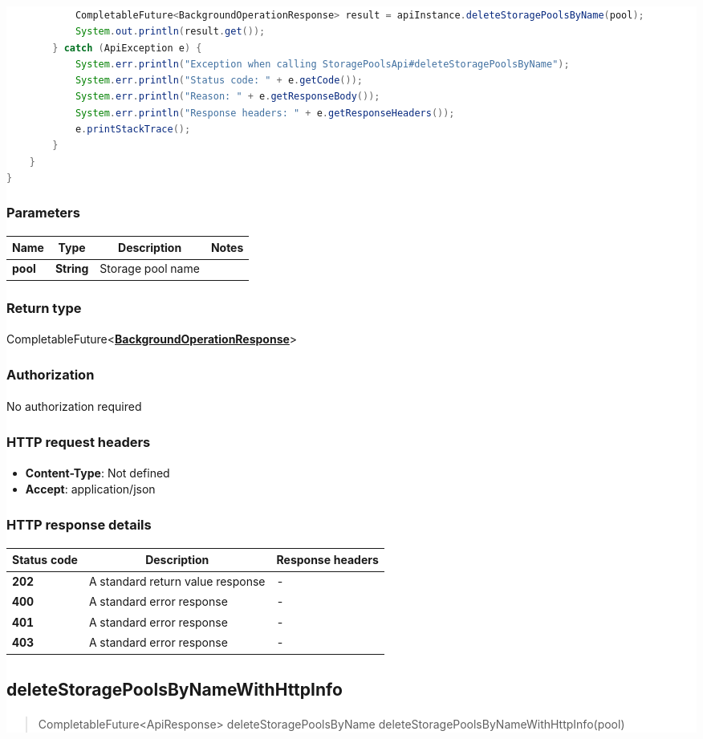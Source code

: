 ```java
            CompletableFuture<BackgroundOperationResponse> result = apiInstance.deleteStoragePoolsByName(pool);
            System.out.println(result.get());
        } catch (ApiException e) {
            System.err.println("Exception when calling StoragePoolsApi#deleteStoragePoolsByName");
            System.err.println("Status code: " + e.getCode());
            System.err.println("Reason: " + e.getResponseBody());
            System.err.println("Response headers: " + e.getResponseHeaders());
            e.printStackTrace();
        }
    }
}
```

### Parameters


Name | Type | Description  | Notes
------------- | ------------- | ------------- | -------------
 **pool** | **String**| Storage pool name |

### Return type

CompletableFuture<[**BackgroundOperationResponse**](BackgroundOperationResponse.md)>


### Authorization

No authorization required

### HTTP request headers

- **Content-Type**: Not defined
- **Accept**: application/json

### HTTP response details
| Status code | Description | Response headers |
|-------------|-------------|------------------|
| **202** | A standard return value response |  -  |
| **400** | A standard error response |  -  |
| **401** | A standard error response |  -  |
| **403** | A standard error response |  -  |

## deleteStoragePoolsByNameWithHttpInfo

> CompletableFuture<ApiResponse<BackgroundOperationResponse>> deleteStoragePoolsByName deleteStoragePoolsByNameWithHttpInfo(pool)


